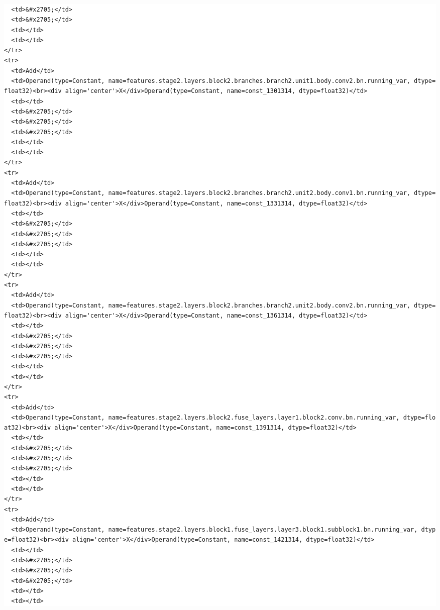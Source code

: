       <td>&#x2705;</td>
      <td>&#x2705;</td>
      <td></td>
      <td></td>
    </tr>
    <tr>
      <td>Add</td>
      <td>Operand(type=Constant, name=features.stage2.layers.block2.branches.branch2.unit1.body.conv2.bn.running_var, dtype=float32)<br><div align='center'>X</div>Operand(type=Constant, name=const_1301314, dtype=float32)</td>
      <td></td>
      <td>&#x2705;</td>
      <td>&#x2705;</td>
      <td>&#x2705;</td>
      <td></td>
      <td></td>
    </tr>
    <tr>
      <td>Add</td>
      <td>Operand(type=Constant, name=features.stage2.layers.block2.branches.branch2.unit2.body.conv1.bn.running_var, dtype=float32)<br><div align='center'>X</div>Operand(type=Constant, name=const_1331314, dtype=float32)</td>
      <td></td>
      <td>&#x2705;</td>
      <td>&#x2705;</td>
      <td>&#x2705;</td>
      <td></td>
      <td></td>
    </tr>
    <tr>
      <td>Add</td>
      <td>Operand(type=Constant, name=features.stage2.layers.block2.branches.branch2.unit2.body.conv2.bn.running_var, dtype=float32)<br><div align='center'>X</div>Operand(type=Constant, name=const_1361314, dtype=float32)</td>
      <td></td>
      <td>&#x2705;</td>
      <td>&#x2705;</td>
      <td>&#x2705;</td>
      <td></td>
      <td></td>
    </tr>
    <tr>
      <td>Add</td>
      <td>Operand(type=Constant, name=features.stage2.layers.block2.fuse_layers.layer1.block2.conv.bn.running_var, dtype=float32)<br><div align='center'>X</div>Operand(type=Constant, name=const_1391314, dtype=float32)</td>
      <td></td>
      <td>&#x2705;</td>
      <td>&#x2705;</td>
      <td>&#x2705;</td>
      <td></td>
      <td></td>
    </tr>
    <tr>
      <td>Add</td>
      <td>Operand(type=Constant, name=features.stage2.layers.block1.fuse_layers.layer3.block1.subblock1.bn.running_var, dtype=float32)<br><div align='center'>X</div>Operand(type=Constant, name=const_1421314, dtype=float32)</td>
      <td></td>
      <td>&#x2705;</td>
      <td>&#x2705;</td>
      <td>&#x2705;</td>
      <td></td>
      <td></td>